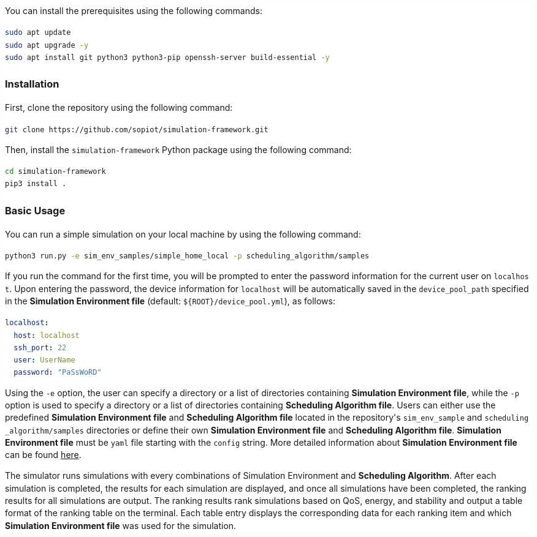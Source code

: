 You can install the prerequisites using the following commands:

```bash
sudo apt update
sudo apt upgrade -y
sudo apt install git python3 python3-pip openssh-server build-essential -y
```

### Installation

First, clone the repository using the following command:

```bash
git clone https://github.com/sopiot/simulation-framework.git
```

Then, install the `simulation-framework` Python package using the following command:

```bash
cd simulation-framework
pip3 install .
```

### Basic Usage

You can run a simple simulation on your local machine by using the following command:

```bash
python3 run.py -e sim_env_samples/simple_home_local -p scheduling_algorithm/samples
```

If you run the command for the first time, you will be prompted to enter the password information for the current user on `localhost`. Upon entering the password, the device information for `localhost` will be automatically saved in the `device_pool_path` specified in the **Simulation Environment file** (default: `${ROOT}/device_pool.yml`), as follows:

```yaml
localhost:
  host: localhost
  ssh_port: 22
  user: UserName
  password: "PaSsWoRD"
```

Using the `-e` option, the user can specify a directory or a list of directories containing **Simulation Environment file**, while the `-p` option is used to specify a directory or a list of directories containing **Scheduling Algorithm file**. Users can either use the predefined **Simulation Environment file** and **Scheduling Algorithm file** located in the repository's `sim_env_sample` and `scheduling_algorithm/samples` directories or define their own **Simulation Environment file** and **Scheduling Algorithm file**. **Simulation Environment file** must be `yaml` file starting with the `config` string. More detailed information about **Simulation Environment file** can be found [here](#simulation-environment-file).

The simulator runs simulations with every combinations of Simulation Environment and **Scheduling Algorithm**. After each simulation is completed, the results for each simulation are displayed, and once all simulations have been completed, the ranking results for all simulations are output. The ranking results rank simulations based on QoS, energy, and stability and output a table format of the ranking table on the terminal. Each table entry displays the corresponding data for each ranking item and which **Simulation Environment file** was used for the simulation.
